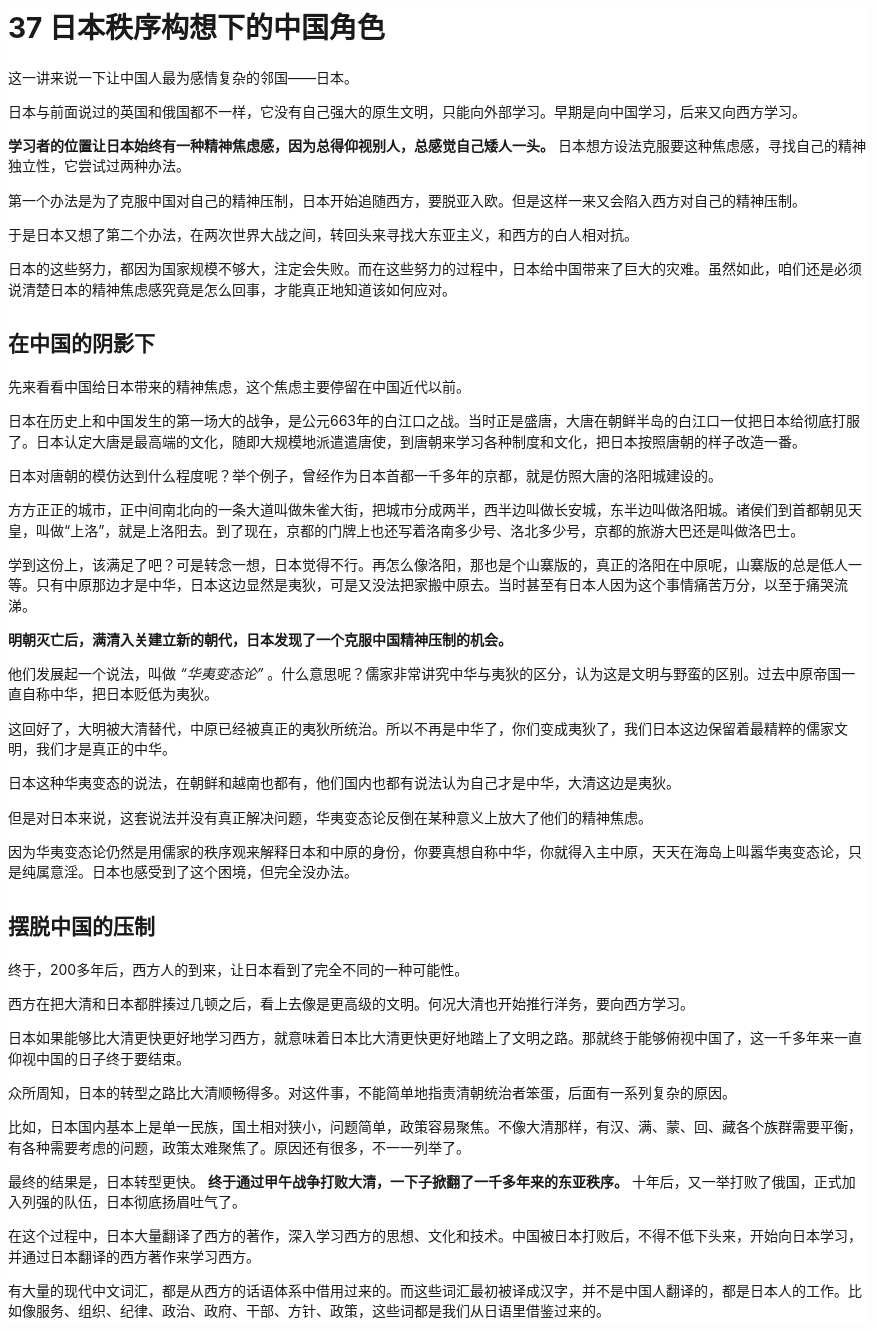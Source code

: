 # 37  日本秩序构想下的中国角色

这一讲来说一下让中国人最为感情复杂的邻国——日本。

日本与前面说过的英国和俄国都不一样，它没有自己强大的原生文明，只能向外部学习。早期是向中国学习，后来又向西方学习。

 **学习者的位置让日本始终有一种精神焦虑感，因为总得仰视别人，总感觉自己矮人一头。** 日本想方设法克服要这种焦虑感，寻找自己的精神独立性，它尝试过两种办法。

第一个办法是为了克服中国对自己的精神压制，日本开始追随西方，要脱亚入欧。但是这样一来又会陷入西方对自己的精神压制。

于是日本又想了第二个办法，在两次世界大战之间，转回头来寻找大东亚主义，和西方的白人相对抗。

日本的这些努力，都因为国家规模不够大，注定会失败。而在这些努力的过程中，日本给中国带来了巨大的灾难。虽然如此，咱们还是必须说清楚日本的精神焦虑感究竟是怎么回事，才能真正地知道该如何应对。

## 在中国的阴影下

先来看看中国给日本带来的精神焦虑，这个焦虑主要停留在中国近代以前。

日本在历史上和中国发生的第一场大的战争，是公元663年的白江口之战。当时正是盛唐，大唐在朝鲜半岛的白江口一仗把日本给彻底打服了。日本认定大唐是最高端的文化，随即大规模地派遣遣唐使，到唐朝来学习各种制度和文化，把日本按照唐朝的样子改造一番。

日本对唐朝的模仿达到什么程度呢？举个例子，曾经作为日本首都一千多年的京都，就是仿照大唐的洛阳城建设的。

方方正正的城市，正中间南北向的一条大道叫做朱雀大街，把城市分成两半，西半边叫做长安城，东半边叫做洛阳城。诸侯们到首都朝见天皇，叫做“上洛”，就是上洛阳去。到了现在，京都的门牌上也还写着洛南多少号、洛北多少号，京都的旅游大巴还是叫做洛巴士。

学到这份上，该满足了吧？可是转念一想，日本觉得不行。再怎么像洛阳，那也是个山寨版的，真正的洛阳在中原呢，山寨版的总是低人一等。只有中原那边才是中华，日本这边显然是夷狄，可是又没法把家搬中原去。当时甚至有日本人因为这个事情痛苦万分，以至于痛哭流涕。

 **明朝灭亡后，满清入关建立新的朝代，日本发现了一个克服中国精神压制的机会。**

他们发展起一个说法，叫做 *“华夷变态论”* 。什么意思呢？儒家非常讲究中华与夷狄的区分，认为这是文明与野蛮的区别。过去中原帝国一直自称中华，把日本贬低为夷狄。

这回好了，大明被大清替代，中原已经被真正的夷狄所统治。所以不再是中华了，你们变成夷狄了，我们日本这边保留着最精粹的儒家文明，我们才是真正的中华。

日本这种华夷变态的说法，在朝鲜和越南也都有，他们国内也都有说法认为自己才是中华，大清这边是夷狄。

但是对日本来说，这套说法并没有真正解决问题，华夷变态论反倒在某种意义上放大了他们的精神焦虑。

因为华夷变态论仍然是用儒家的秩序观来解释日本和中原的身份，你要真想自称中华，你就得入主中原，天天在海岛上叫嚣华夷变态论，只是纯属意淫。日本也感受到了这个困境，但完全没办法。

## 摆脱中国的压制

终于，200多年后，西方人的到来，让日本看到了完全不同的一种可能性。

西方在把大清和日本都胖揍过几顿之后，看上去像是更高级的文明。何况大清也开始推行洋务，要向西方学习。

日本如果能够比大清更快更好地学习西方，就意味着日本比大清更快更好地踏上了文明之路。那就终于能够俯视中国了，这一千多年来一直仰视中国的日子终于要结束。

众所周知，日本的转型之路比大清顺畅得多。对这件事，不能简单地指责清朝统治者笨蛋，后面有一系列复杂的原因。

比如，日本国内基本上是单一民族，国土相对狭小，问题简单，政策容易聚焦。不像大清那样，有汉、满、蒙、回、藏各个族群需要平衡，有各种需要考虑的问题，政策太难聚焦了。原因还有很多，不一一列举了。

最终的结果是，日本转型更快。 **终于通过甲午战争打败大清，一下子掀翻了一千多年来的东亚秩序。** 十年后，又一举打败了俄国，正式加入列强的队伍，日本彻底扬眉吐气了。

在这个过程中，日本大量翻译了西方的著作，深入学习西方的思想、文化和技术。中国被日本打败后，不得不低下头来，开始向日本学习，并通过日本翻译的西方著作来学习西方。

有大量的现代中文词汇，都是从西方的话语体系中借用过来的。而这些词汇最初被译成汉字，并不是中国人翻译的，都是日本人的工作。比如像服务、组织、纪律、政治、政府、干部、方针、政策，这些词都是我们从日语里借鉴过来的。
